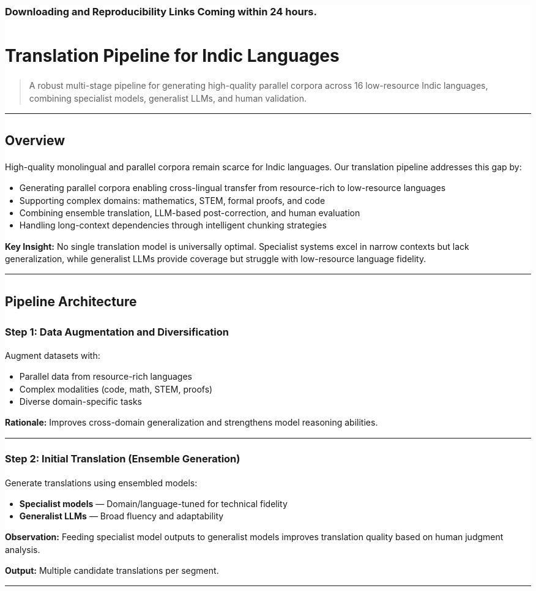  ### Downloading and Reproducibility Links Coming within 24 hours.

# Translation Pipeline for Indic Languages

> A robust multi-stage pipeline for generating high-quality parallel corpora across 16 low-resource Indic languages, combining specialist models, generalist LLMs, and human validation.

---

## Overview

High-quality monolingual and parallel corpora remain scarce for Indic languages. Our translation pipeline addresses this gap by:

- Generating parallel corpora enabling cross-lingual transfer from resource-rich to low-resource languages
- Supporting complex domains: mathematics, STEM, formal proofs, and code
- Combining ensemble translation, LLM-based post-correction, and human evaluation
- Handling long-context dependencies through intelligent chunking strategies

**Key Insight:** No single translation model is universally optimal. Specialist systems excel in narrow contexts but lack generalization, while generalist LLMs provide coverage but struggle with low-resource language fidelity.

---

## Pipeline Architecture

### Step 1: Data Augmentation and Diversification

Augment datasets with:
- Parallel data from resource-rich languages
- Complex modalities (code, math, STEM, proofs)
- Diverse domain-specific tasks

**Rationale:** Improves cross-domain generalization and strengthens model reasoning abilities.

---

### Step 2: Initial Translation (Ensemble Generation)

Generate translations using ensembled models:
- **Specialist models** — Domain/language-tuned for technical fidelity
- **Generalist LLMs** — Broad fluency and adaptability

**Observation:** Feeding specialist model outputs to generalist models improves translation quality based on human judgment analysis.

**Output:** Multiple candidate translations per segment.

---

